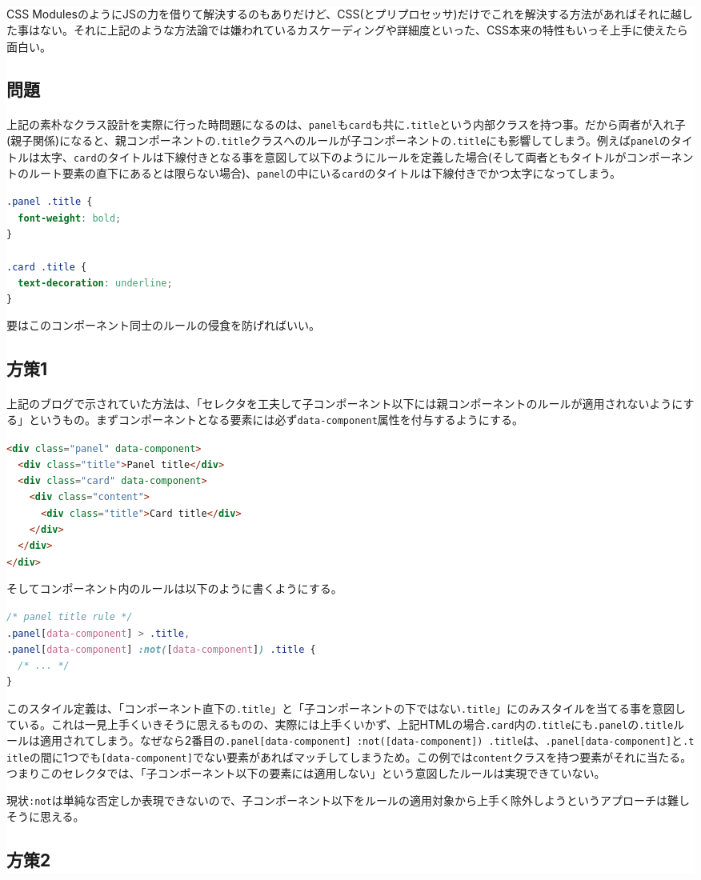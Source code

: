 CSS ModulesのようにJSの力を借りて解決するのもありだけど、CSS(とプリプロセッサ)だけでこれを解決する方法があればそれに越した事はない。それに上記のような方法論では嫌われているカスケーディングや詳細度といった、CSS本来の特性もいっそ上手に使えたら面白い。

## 問題

上記の素朴なクラス設計を実際に行った時問題になるのは、`panel`も`card`も共に`.title`という内部クラスを持つ事。だから両者が入れ子(親子関係)になると、親コンポーネントの`.title`クラスへのルールが子コンポーネントの`.title`にも影響してしまう。例えば`panel`のタイトルは太字、`card`のタイトルは下線付きとなる事を意図して以下のようにルールを定義した場合(そして両者ともタイトルがコンポーネントのルート要素の直下にあるとは限らない場合)、`panel`の中にいる`card`のタイトルは下線付きでかつ太字になってしまう。

```scss
.panel .title {
  font-weight: bold;
}

.card .title {
  text-decoration: underline;
}
```

要はこのコンポーネント同士のルールの侵食を防げればいい。

## 方策1

上記のブログで示されていた方法は、「セレクタを工夫して子コンポーネント以下には親コンポーネントのルールが適用されないようにする」というもの。まずコンポーネントとなる要素には必ず`data-component`属性を付与するようにする。

```html
<div class="panel" data-component>
  <div class="title">Panel title</div>
  <div class="card" data-component>
    <div class="content">
      <div class="title">Card title</div>
    </div>
  </div>
</div>
```

そしてコンポーネント内のルールは以下のように書くようにする。

```css
/* panel title rule */
.panel[data-component] > .title,
.panel[data-component] :not([data-component]) .title {
  /* ... */
}
```

このスタイル定義は、「コンポーネント直下の`.title`」と「子コンポーネントの下ではない`.title`」にのみスタイルを当てる事を意図している。これは一見上手くいきそうに思えるものの、実際には上手くいかず、上記HTMLの場合`.card`内の`.title`にも`.panel`の`.title`ルールは適用されてしまう。なぜなら2番目の`.panel[data-component] :not([data-component]) .title`は、`.panel[data-component]`と`.title`の間に1つでも`[data-component]`でない要素があればマッチしてしまうため。この例では`content`クラスを持つ要素がそれに当たる。つまりこのセレクタでは、「子コンポーネント以下の要素には適用しない」という意図したルールは実現できていない。

現状`:not`は単純な否定しか表現できないので、子コンポーネント以下をルールの適用対象から上手く除外しようというアプローチは難しそうに思える。

## 方策2


[css-modules]: https://github.com/css-modules/css-modules
[bem]: http://getbem.com/
[smacss]: https://smacss.com/